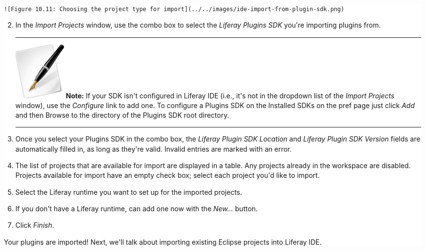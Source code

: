     ![Figure 10.11: Choosing the project type for import](../../images/ide-import-from-plugin-sdk.png)

2.  In the *Import Projects* window, use the combo box to select the *Liferay
    Plugins SDK* you're importing plugins from. 

    ---

    ![note](../../images/tip-pen-paper.png) **Note:** If your SDK isn't
    configured in Liferay IDE (i.e., it's not in the dropdown list of the
    *Import Projects* window), use the *Configure* link to add one. To
    configure a Plugins SDK on the Installed SDKs on the pref page just click
    *Add* and then Browse to the directory of the Plugins SDK root directory.

    ---

3.  Once you select your Plugins SDK in the combo box, the *Liferay Plugin SDK
    Location* and *Liferay Plugin SDK Version* fields are automatically filled
    in, as long as they're valid. Invalid entries are marked with an error. 

4.  The list of projects that are available for import are displayed in a table.
    Any projects already in the workspace are disabled. Projects available for
    import have an empty check box; select each project you'd like to import. 

5.  Select the Liferay runtime you want to set up for the imported projects. 

6.  If you don't have a Liferay runtime, can add one now with the *New...*
    button. 

7.  Click *Finish*. 

Your plugins are imported! Next, we'll talk about importing existing Eclipse
projects into Liferay IDE. 
